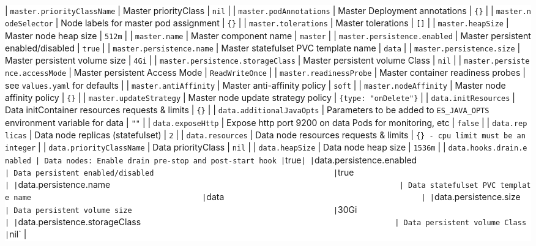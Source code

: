 | `master.priorityClassName`                                                                | Master priorityClass                                                     | `nil`                                               |
| `master.podAnnotations`                                                                   | Master Deployment annotations                                            | `{}`                                                |
| `master.nodeSelector`                                                                     | Node labels for master pod assignment                                    | `{}`                                                |
| `master.tolerations`                                                                      | Master tolerations                                                       | `[]`                                                |
| `master.heapSize`                                                                         | Master node heap size                                                    | `512m`                                              |
| `master.name`                                                                             | Master component name                                                    | `master`                                            |
| `master.persistence.enabled`                                                              | Master persistent enabled/disabled                                       | `true`                                              |
| `master.persistence.name`                                                                 | Master statefulset PVC template name                                     | `data`                                              |
| `master.persistence.size`                                                                 | Master persistent volume size                                            | `4Gi`                                               |
| `master.persistence.storageClass`                                                         | Master persistent volume Class                                           | `nil`                                               |
| `master.persistence.accessMode`                                                           | Master persistent Access Mode                                            | `ReadWriteOnce`                                     |
| `master.readinessProbe`                                                                   | Master container readiness probes                                        | see `values.yaml` for defaults                      |
| `master.antiAffinity`                                                                     | Master anti-affinity policy                                              | `soft`                                              |
| `master.nodeAffinity`                                                                     | Master node affinity policy                                              | `{}`                                                |
| `master.updateStrategy`                                                                   | Master node update strategy policy                                       | `{type: "onDelete"}`                                |
| `data.initResources`                                                                      | Data initContainer resources requests & limits                           | `{}`                                                |
| `data.additionalJavaOpts`                                                                 | Parameters to be added to `ES_JAVA_OPTS` environment variable for data   | `""`                                                |
| `data.exposeHttp`                                                                         | Expose http port 9200 on data Pods for monitoring, etc                   | `false`                                             |
| `data.replicas`                                                                           | Data node replicas (statefulset)                                         | `2`                                                 |
| `data.resources`                                                                          | Data node resources requests & limits                                    | `{} - cpu limit must be an integer`                 |
| `data.priorityClassName`                                                                  | Data priorityClass                                                       | `nil`                                               |
| `data.heapSize`                                                                           | Data node heap size                                                      | `1536m`                                             |
| `data.hooks.drain.enabled | Data nodes: Enable drain pre-stop and post-start hook |`true` |
| `data.persistence.enabled`                                                                | Data persistent enabled/disabled                                         | `true`                                              |
| `data.persistence.name`                                                                   | Data statefulset PVC template name                                       | `data`                                              |
| `data.persistence.size`                                                                   | Data persistent volume size                                              | `30Gi`                                              |
| `data.persistence.storageClass`                                                           | Data persistent volume Class                                             | `nil`                                               |